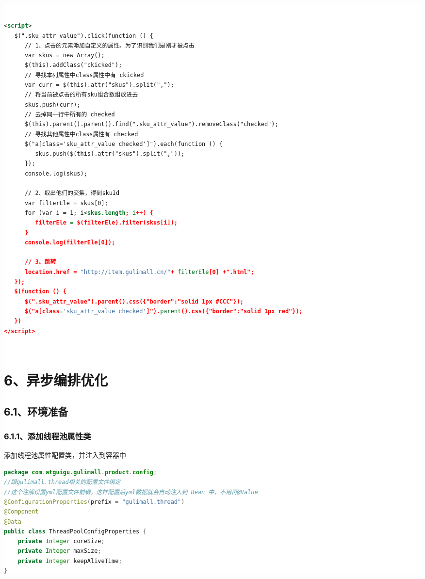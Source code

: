![点击并拖拽以移动](data:image/gif;base64,R0lGODlhAQABAPABAP///wAAACH5BAEKAAAALAAAAAABAAEAAAICRAEAOw==)

```XML
<script>
   $(".sku_attr_value").click(function () {
      // 1、点击的元素添加自定义的属性。为了识别我们是刚才被点击
      var skus = new Array();
      $(this).addClass("ckicked");
      // 寻找本列属性中class属性中有 ckicked
      var curr = $(this).attr("skus").split(",");
      // 将当前被点击的所有sku组合数组放进去
      skus.push(curr);
      // 去掉同一行中所有的 checked
      $(this).parent().parent().find(".sku_attr_value").removeClass("checked");
      // 寻找其他属性中class属性有 checked
      $("a[class='sku_attr_value checked']").each(function () {
         skus.push($(this).attr("skus").split(","));
      });
      console.log(skus);

      // 2、取出他们的交集，得到skuId
      var filterEle = skus[0];
      for (var i = 1; i<skus.length; i++) {
         filterEle = $(filterEle).filter(skus[i]);
      }
      console.log(filterEle[0]);

      // 3、跳转
      location.href = "http://item.gulimall.cn/"+ filterEle[0] +".html";
   });
   $(function () {
      $(".sku_attr_value").parent().css({"border":"solid 1px #CCC"});
      $("a[class='sku_attr_value checked']").parent().css({"border":"solid 1px red"});
   })
</script>
```

![点击并拖拽以移动](data:image/gif;base64,R0lGODlhAQABAPABAP///wAAACH5BAEKAAAALAAAAAABAAEAAAICRAEAOw==)


 

# 6、异步编排优化

## 6.1、环境准备 

### 6.1.1、添加线程池属性类 

添加线程池属性配置类，并注入到容器中

```java
package com.atguigu.gulimall.product.config;
//跟gulimall.thread相关的配置文件绑定
//这个注解设置yml配置文件前缀，这样配置后yml数据就会自动注入到 Bean 中，不用再@Value
@ConfigurationProperties(prefix = "gulimall.thread")   
@Component
@Data
public class ThreadPoolConfigProperties {
    private Integer coreSize;
    private Integer maxSize;
    private Integer keepAliveTime;
}
```
